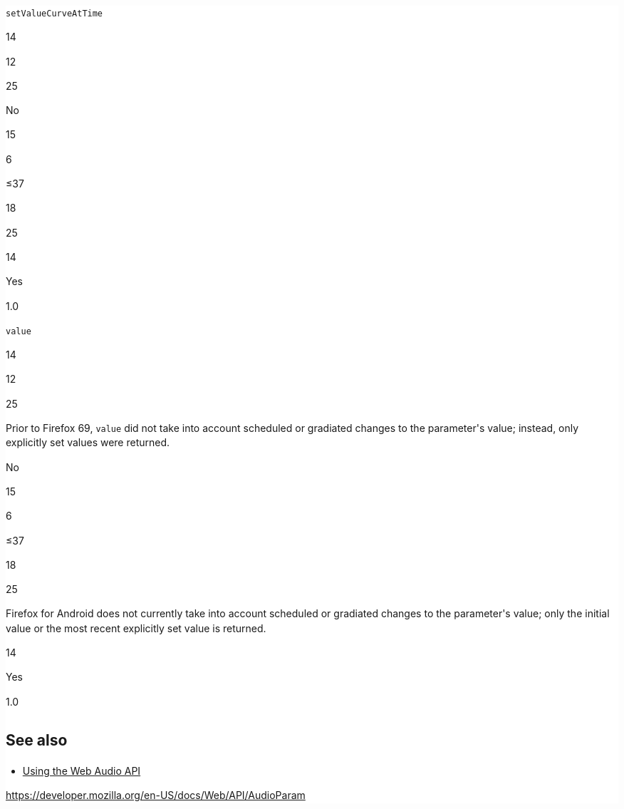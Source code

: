 `setValueCurveAtTime`

14

12

25

No

15

6

≤37

18

25

14

Yes

1.0

`value`

14

12

25

Prior to Firefox 69, `value` did not take into account scheduled or gradiated changes to the parameter's value; instead, only explicitly set values were returned.

No

15

6

≤37

18

25

Firefox for Android does not currently take into account scheduled or gradiated changes to the parameter's value; only the initial value or the most recent explicitly set value is returned.

14

Yes

1.0

## See also

- [Using the Web Audio API](web_audio_api/using_web_audio_api)

<a href="https://developer.mozilla.org/en-US/docs/Web/API/AudioParam" class="_attribution-link">https://developer.mozilla.org/en-US/docs/Web/API/AudioParam</a>
